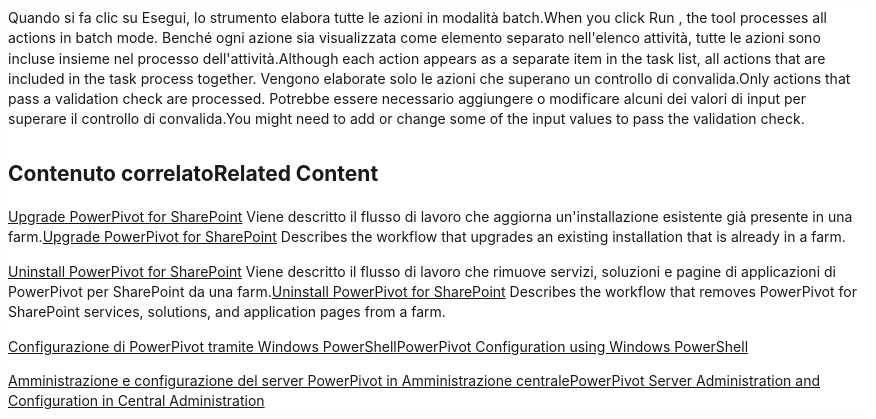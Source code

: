  <span data-ttu-id="c367c-196">Quando si fa clic su Esegui, lo strumento elabora tutte le azioni in modalità batch.</span><span class="sxs-lookup"><span data-stu-id="c367c-196">When you click Run , the tool processes all actions in batch mode.</span></span> <span data-ttu-id="c367c-197">Benché ogni azione sia visualizzata come elemento separato nell'elenco attività, tutte le azioni sono incluse insieme nel processo dell'attività.</span><span class="sxs-lookup"><span data-stu-id="c367c-197">Although each action appears as a separate item in the task list, all actions that are included in the task process together.</span></span> <span data-ttu-id="c367c-198">Vengono elaborate solo le azioni che superano un controllo di convalida.</span><span class="sxs-lookup"><span data-stu-id="c367c-198">Only actions that pass a validation check are processed.</span></span> <span data-ttu-id="c367c-199">Potrebbe essere necessario aggiungere o modificare alcuni dei valori di input per superare il controllo di convalida.</span><span class="sxs-lookup"><span data-stu-id="c367c-199">You might need to add or change some of the input values to pass the validation check.</span></span>

## <a name="related-content"></a><span data-ttu-id="c367c-200">Contenuto correlato</span><span class="sxs-lookup"><span data-stu-id="c367c-200">Related Content</span></span>
 <span data-ttu-id="c367c-201">[Upgrade PowerPivot for SharePoint](../../database-engine/install-windows/upgrade-power-pivot-for-sharepoint.md) Viene descritto il flusso di lavoro che aggiorna un'installazione esistente già presente in una farm.</span><span class="sxs-lookup"><span data-stu-id="c367c-201">[Upgrade PowerPivot for SharePoint](../../database-engine/install-windows/upgrade-power-pivot-for-sharepoint.md) Describes the workflow that upgrades an existing installation that is already in a farm.</span></span>

 <span data-ttu-id="c367c-202">[Uninstall PowerPivot for SharePoint](../../sql-server/install/uninstall-power-pivot-for-sharepoint.md) Viene descritto il flusso di lavoro che rimuove servizi, soluzioni e pagine di applicazioni di PowerPivot per SharePoint da una farm.</span><span class="sxs-lookup"><span data-stu-id="c367c-202">[Uninstall PowerPivot for SharePoint](../../sql-server/install/uninstall-power-pivot-for-sharepoint.md) Describes the workflow that removes PowerPivot for SharePoint services, solutions, and application pages from a farm.</span></span>

 [<span data-ttu-id="c367c-203">Configurazione di PowerPivot tramite Windows PowerShell</span><span class="sxs-lookup"><span data-stu-id="c367c-203">PowerPivot Configuration using Windows PowerShell</span></span>](power-pivot-configuration-using-windows-powershell.md)

 [<span data-ttu-id="c367c-204">Amministrazione e configurazione del server PowerPivot in Amministrazione centrale</span><span class="sxs-lookup"><span data-stu-id="c367c-204">PowerPivot Server Administration and Configuration in Central Administration</span></span>](power-pivot-server-administration-and-configuration-in-central-administration.md)


